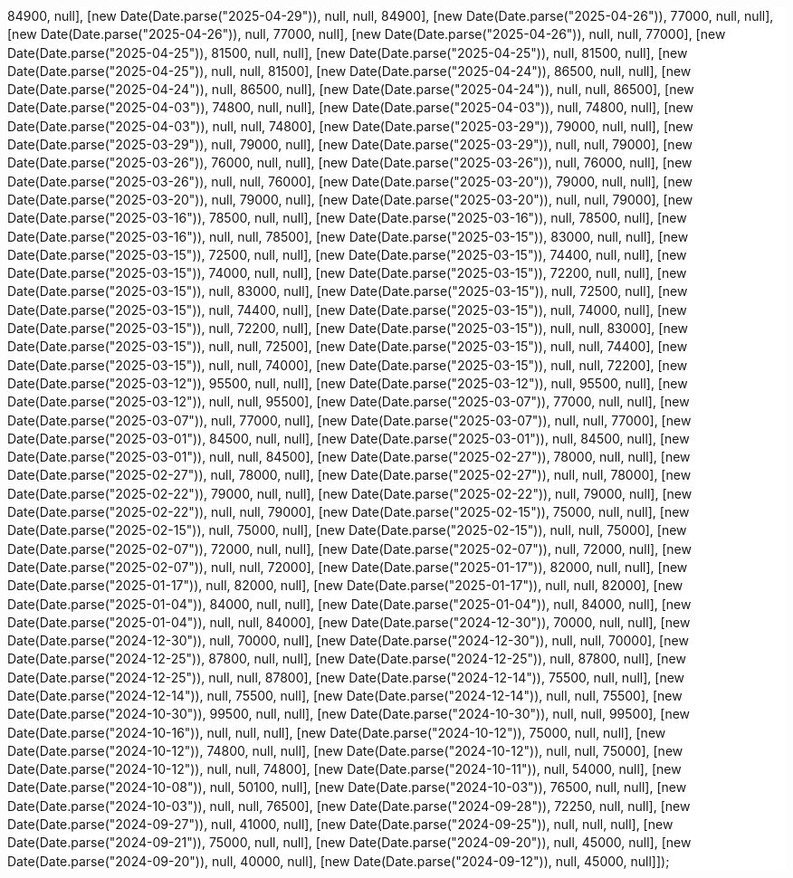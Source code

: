 84900, null], [new Date(Date.parse("2025-04-29")), null, null, 84900], [new Date(Date.parse("2025-04-26")), 77000, null, null], [new Date(Date.parse("2025-04-26")), null, 77000, null], [new Date(Date.parse("2025-04-26")), null, null, 77000], [new Date(Date.parse("2025-04-25")), 81500, null, null], [new Date(Date.parse("2025-04-25")), null, 81500, null], [new Date(Date.parse("2025-04-25")), null, null, 81500], [new Date(Date.parse("2025-04-24")), 86500, null, null], [new Date(Date.parse("2025-04-24")), null, 86500, null], [new Date(Date.parse("2025-04-24")), null, null, 86500], [new Date(Date.parse("2025-04-03")), 74800, null, null], [new Date(Date.parse("2025-04-03")), null, 74800, null], [new Date(Date.parse("2025-04-03")), null, null, 74800], [new Date(Date.parse("2025-03-29")), 79000, null, null], [new Date(Date.parse("2025-03-29")), null, 79000, null], [new Date(Date.parse("2025-03-29")), null, null, 79000], [new Date(Date.parse("2025-03-26")), 76000, null, null], [new Date(Date.parse("2025-03-26")), null, 76000, null], [new Date(Date.parse("2025-03-26")), null, null, 76000], [new Date(Date.parse("2025-03-20")), 79000, null, null], [new Date(Date.parse("2025-03-20")), null, 79000, null], [new Date(Date.parse("2025-03-20")), null, null, 79000], [new Date(Date.parse("2025-03-16")), 78500, null, null], [new Date(Date.parse("2025-03-16")), null, 78500, null], [new Date(Date.parse("2025-03-16")), null, null, 78500], [new Date(Date.parse("2025-03-15")), 83000, null, null], [new Date(Date.parse("2025-03-15")), 72500, null, null], [new Date(Date.parse("2025-03-15")), 74400, null, null], [new Date(Date.parse("2025-03-15")), 74000, null, null], [new Date(Date.parse("2025-03-15")), 72200, null, null], [new Date(Date.parse("2025-03-15")), null, 83000, null], [new Date(Date.parse("2025-03-15")), null, 72500, null], [new Date(Date.parse("2025-03-15")), null, 74400, null], [new Date(Date.parse("2025-03-15")), null, 74000, null], [new Date(Date.parse("2025-03-15")), null, 72200, null], [new Date(Date.parse("2025-03-15")), null, null, 83000], [new Date(Date.parse("2025-03-15")), null, null, 72500], [new Date(Date.parse("2025-03-15")), null, null, 74400], [new Date(Date.parse("2025-03-15")), null, null, 74000], [new Date(Date.parse("2025-03-15")), null, null, 72200], [new Date(Date.parse("2025-03-12")), 95500, null, null], [new Date(Date.parse("2025-03-12")), null, 95500, null], [new Date(Date.parse("2025-03-12")), null, null, 95500], [new Date(Date.parse("2025-03-07")), 77000, null, null], [new Date(Date.parse("2025-03-07")), null, 77000, null], [new Date(Date.parse("2025-03-07")), null, null, 77000], [new Date(Date.parse("2025-03-01")), 84500, null, null], [new Date(Date.parse("2025-03-01")), null, 84500, null], [new Date(Date.parse("2025-03-01")), null, null, 84500], [new Date(Date.parse("2025-02-27")), 78000, null, null], [new Date(Date.parse("2025-02-27")), null, 78000, null], [new Date(Date.parse("2025-02-27")), null, null, 78000], [new Date(Date.parse("2025-02-22")), 79000, null, null], [new Date(Date.parse("2025-02-22")), null, 79000, null], [new Date(Date.parse("2025-02-22")), null, null, 79000], [new Date(Date.parse("2025-02-15")), 75000, null, null], [new Date(Date.parse("2025-02-15")), null, 75000, null], [new Date(Date.parse("2025-02-15")), null, null, 75000], [new Date(Date.parse("2025-02-07")), 72000, null, null], [new Date(Date.parse("2025-02-07")), null, 72000, null], [new Date(Date.parse("2025-02-07")), null, null, 72000], [new Date(Date.parse("2025-01-17")), 82000, null, null], [new Date(Date.parse("2025-01-17")), null, 82000, null], [new Date(Date.parse("2025-01-17")), null, null, 82000], [new Date(Date.parse("2025-01-04")), 84000, null, null], [new Date(Date.parse("2025-01-04")), null, 84000, null], [new Date(Date.parse("2025-01-04")), null, null, 84000], [new Date(Date.parse("2024-12-30")), 70000, null, null], [new Date(Date.parse("2024-12-30")), null, 70000, null], [new Date(Date.parse("2024-12-30")), null, null, 70000], [new Date(Date.parse("2024-12-25")), 87800, null, null], [new Date(Date.parse("2024-12-25")), null, 87800, null], [new Date(Date.parse("2024-12-25")), null, null, 87800], [new Date(Date.parse("2024-12-14")), 75500, null, null], [new Date(Date.parse("2024-12-14")), null, 75500, null], [new Date(Date.parse("2024-12-14")), null, null, 75500], [new Date(Date.parse("2024-10-30")), 99500, null, null], [new Date(Date.parse("2024-10-30")), null, null, 99500], [new Date(Date.parse("2024-10-16")), null, null, null], [new Date(Date.parse("2024-10-12")), 75000, null, null], [new Date(Date.parse("2024-10-12")), 74800, null, null], [new Date(Date.parse("2024-10-12")), null, null, 75000], [new Date(Date.parse("2024-10-12")), null, null, 74800], [new Date(Date.parse("2024-10-11")), null, 54000, null], [new Date(Date.parse("2024-10-08")), null, 50100, null], [new Date(Date.parse("2024-10-03")), 76500, null, null], [new Date(Date.parse("2024-10-03")), null, null, 76500], [new Date(Date.parse("2024-09-28")), 72250, null, null], [new Date(Date.parse("2024-09-27")), null, 41000, null], [new Date(Date.parse("2024-09-25")), null, null, null], [new Date(Date.parse("2024-09-21")), 75000, null, null], [new Date(Date.parse("2024-09-20")), null, 45000, null], [new Date(Date.parse("2024-09-20")), null, 40000, null], [new Date(Date.parse("2024-09-12")), null, 45000, null]]);
